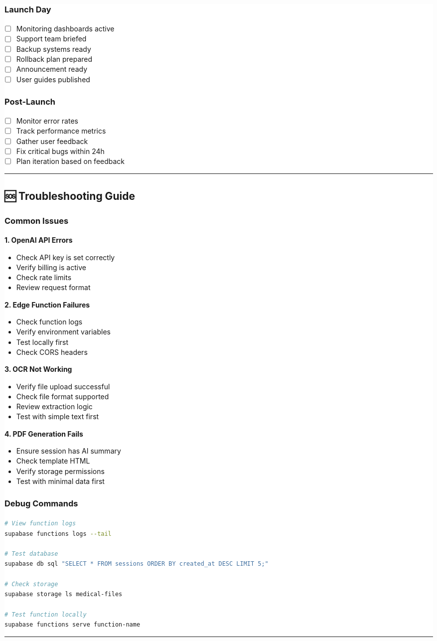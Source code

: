 ### Launch Day

- [ ] Monitoring dashboards active
- [ ] Support team briefed
- [ ] Backup systems ready
- [ ] Rollback plan prepared
- [ ] Announcement ready
- [ ] User guides published

### Post-Launch

- [ ] Monitor error rates
- [ ] Track performance metrics
- [ ] Gather user feedback
- [ ] Fix critical bugs within 24h
- [ ] Plan iteration based on feedback

---

## 🆘 Troubleshooting Guide

### Common Issues

**1. OpenAI API Errors**
- Check API key is set correctly
- Verify billing is active
- Check rate limits
- Review request format

**2. Edge Function Failures**
- Check function logs
- Verify environment variables
- Test locally first
- Check CORS headers

**3. OCR Not Working**
- Verify file upload successful
- Check file format supported
- Review extraction logic
- Test with simple text first

**4. PDF Generation Fails**
- Ensure session has AI summary
- Check template HTML
- Verify storage permissions
- Test with minimal data first

### Debug Commands

```bash
# View function logs
supabase functions logs --tail

# Test database
supabase db sql "SELECT * FROM sessions ORDER BY created_at DESC LIMIT 5;"

# Check storage
supabase storage ls medical-files

# Test function locally
supabase functions serve function-name
```

---